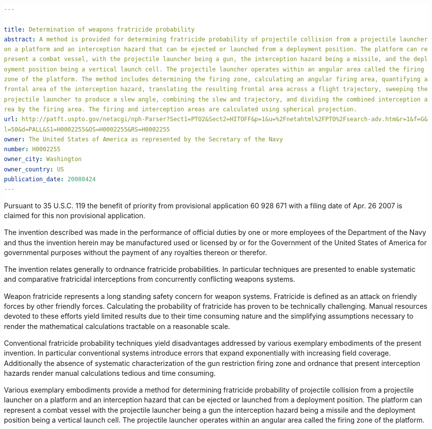 ```yaml
---

title: Determination of weapons fratricide probability
abstract: A method is provided for determining fratricide probability of projectile collision from a projectile launcher on a platform and an interception hazard that can be ejected or launched from a deployment position. The platform can represent a combat vessel, with the projectile launcher being a gun, the interception hazard being a missile, and the deployment position being a vertical launch cell. The projectile launcher operates within an angular area called the firing zone of the platform. The method includes determining the firing zone, calculating an angular firing area, quantifying a frontal area of the interception hazard, translating the resulting frontal area across a flight trajectory, sweeping the projectile launcher to produce a slew angle, combining the slew and trajectory, and dividing the combined interception area by the firing area. The firing and interception areas are calculated using spherical projection.
url: http://patft.uspto.gov/netacgi/nph-Parser?Sect1=PTO2&Sect2=HITOFF&p=1&u=%2Fnetahtml%2FPTO%2Fsearch-adv.htm&r=1&f=G&l=50&d=PALL&S1=H0002255&OS=H0002255&RS=H0002255
owner: The United States of America as represented by the Secretary of the Navy
number: H0002255
owner_city: Washington
owner_country: US
publication_date: 20080424
---
```

Pursuant to 35 U.S.C. 119 the benefit of priority from provisional application 60 928 671 with a filing date of Apr. 26 2007 is claimed for this non provisional application.

The invention described was made in the performance of official duties by one or more employees of the Department of the Navy and thus the invention herein may be manufactured used or licensed by or for the Government of the United States of America for governmental purposes without the payment of any royalties thereon or therefor.

The invention relates generally to ordnance fratricide probabilities. In particular techniques are presented to enable systematic and comparative fratricidal interceptions from concurrently conflicting weapons systems.

Weapon fratricide represents a long standing safety concern for weapon systems. Fratricide is defined as an attack on friendly forces by other friendly forces. Calculating the probability of fratricide has proven to be technically challenging. Manual resources devoted to these efforts yield limited results due to their time consuming nature and the simplifying assumptions necessary to render the mathematical calculations tractable on a reasonable scale.

Conventional fratricide probability techniques yield disadvantages addressed by various exemplary embodiments of the present invention. In particular conventional systems introduce errors that expand exponentially with increasing field coverage. Additionally the absence of systematic characterization of the gun restriction firing zone and ordnance that present interception hazards render manual calculations tedious and time consuming.

Various exemplary embodiments provide a method for determining fratricide probability of projectile collision from a projectile launcher on a platform and an interception hazard that can be ejected or launched from a deployment position. The platform can represent a combat vessel with the projectile launcher being a gun the interception hazard being a missile and the deployment position being a vertical launch cell. The projectile launcher operates within an angular area called the firing zone of the platform.
